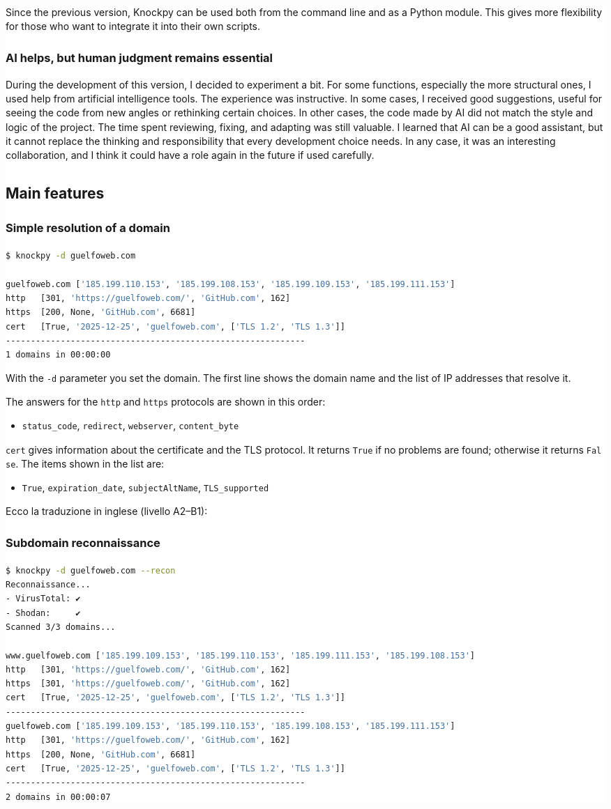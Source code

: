 Since the previous version, Knockpy can be used both from the command line and as a Python module. This gives more flexibility for those who want to integrate it into their own scripts.

### AI helps, but human judgment remains essential

During the development of this version, I decided to experiment a bit. For some functions, especially the more structural ones, I used help from artificial intelligence tools. The experience was instructive. In some cases, I received good suggestions, useful for seeing the code from new angles or rethinking certain choices. In other cases, the code made by AI did not match the style and logic of the project.
The time spent reviewing, fixing, and adapting was still valuable. I learned that AI can be a good assistant, but it cannot replace the thinking and responsibility that every development choice needs. In any case, it was an interesting collaboration, and I think it could have a role again in the future if used carefully.

## Main features

### Simple resolution of a domain

```bash
$ knockpy -d guelfoweb.com

guelfoweb.com ['185.199.110.153', '185.199.108.153', '185.199.109.153', '185.199.111.153']
http   [301, 'https://guelfoweb.com/', 'GitHub.com', 162]
https  [200, None, 'GitHub.com', 6681]
cert   [True, '2025-12-25', 'guelfoweb.com', ['TLS 1.2', 'TLS 1.3']]
------------------------------------------------------------
1 domains in 00:00:00
```

With the `-d` parameter you set the domain. The first line shows the domain name and the list of IP addresses that resolve it.

The answers for the `http` and `https` protocols are shown in this order:

* `status_code`, `redirect`, `webserver`, `content_byte`

`cert` gives information about the certificate and the TLS protocol. It returns `True` if no problems are found; otherwise it returns `False`. The items shown in the list are:

* `True`, `expiration_date`, `subjectAltName`, `TLS_supported`

Ecco la traduzione in inglese (livello A2–B1):

### Subdomain reconnaissance

```bash
$ knockpy -d guelfoweb.com --recon
Reconnaissance...
- VirusTotal: ✔️
- Shodan:     ✔️
Scanned 3/3 domains...

www.guelfoweb.com ['185.199.109.153', '185.199.110.153', '185.199.111.153', '185.199.108.153']
http   [301, 'https://guelfoweb.com/', 'GitHub.com', 162]
https  [301, 'https://guelfoweb.com/', 'GitHub.com', 162]
cert   [True, '2025-12-25', 'guelfoweb.com', ['TLS 1.2', 'TLS 1.3']]
------------------------------------------------------------
guelfoweb.com ['185.199.109.153', '185.199.110.153', '185.199.108.153', '185.199.111.153']
http   [301, 'https://guelfoweb.com/', 'GitHub.com', 162]
https  [200, None, 'GitHub.com', 6681]
cert   [True, '2025-12-25', 'guelfoweb.com', ['TLS 1.2', 'TLS 1.3']]
------------------------------------------------------------
2 domains in 00:00:07
```
